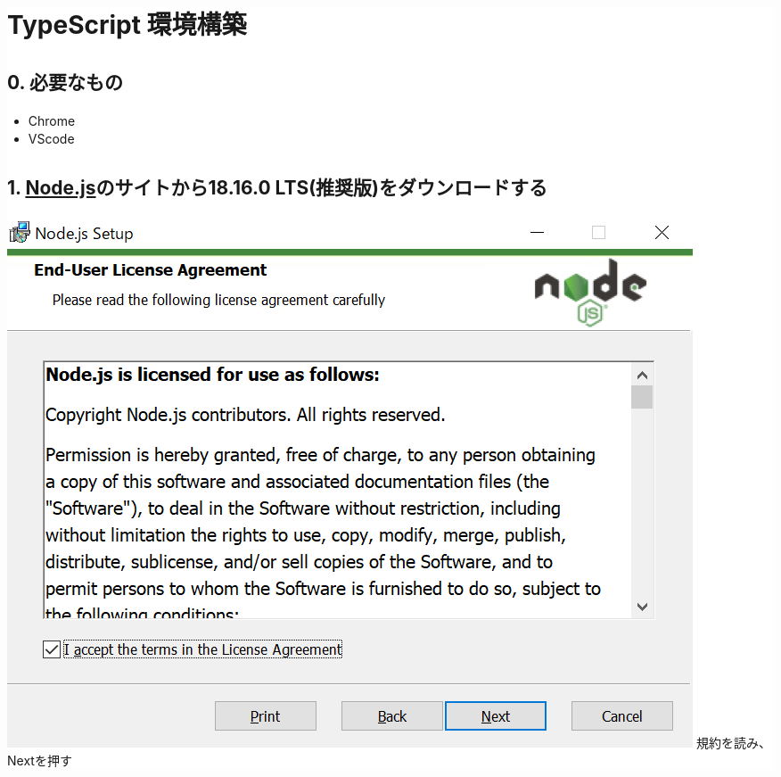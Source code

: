# TypeScript 環境構築

## 0. 必要なもの

+ Chrome
+ VScode

## 1. [Node.js](https://nodejs.org/ja)のサイトから18.16.0 LTS(推奨版)をダウンロードする

![setup](nodejs-setup.png)
規約を読み、Nextを押す
